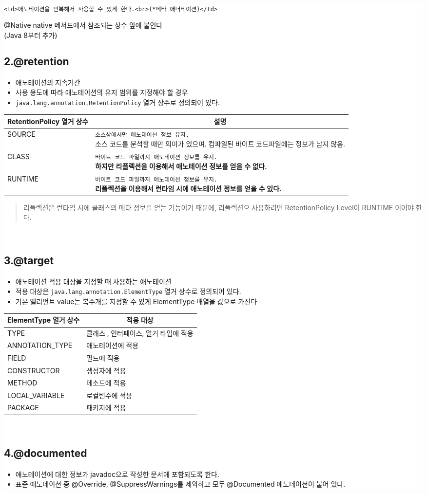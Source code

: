     <td>애노테이션을 반복해서 사용할 수 있게 한다.<br>(*메타 애너테이션)</td>
  </tr>
  <tr>
    <td>@Native</td>
    <td>native 메서드에서 참조되는 상수 앞에 붙인다<br>(Java 8부터 추가)</td>
  </tr>
</table>

<br>

## 2.@retention
- 애노테이션의 지속기간
- 사용 용도에 따라 애노테이션의 유지 범위를 지정해야 할 경우
- `java.lang.annotation.RetentionPolicy` 열거 상수로 정의되어 있다.

|RetentionPolicy  열거 상수 | 설명|
|---|---|
|SOURCE|`소스상에서만 애노테이션 정보 유지.`<br> 소스 코드를 분석할 때만 의미가 있으며. 컴파일된 바이트 코드파일에는 정보가 남지 않음.|
|CLASS|`바이트 코드 파일까지 애노테이션 정보를 유지.`<br> **하지만 리플렉션을 이용해서 애노테이션 정보를 얻을 수 없다.**|
|RUNTIME|`바이트 코드 파일까지 애노테이션 정보를 유지.` <br> **리플렉션을 이용해서 런타임 시에 애노테이션 정보를 얻을 수 있다.**|

> 리플렉션은 런타임 시에 클래스의 메타 정보를 얻는 기능이기 때문에, 리플렉션으 사용하려면 RetentionPolicy Level이 RUNTIME 이어야 한다.

<br>

## 3.@target
- 애노테이션 적용 대상을 지정할 때 사용하는 애노테이션
- 적용 대상은 `java.lang.annotation.ElementType` 열거 상수로 정의되어 있다.
- 기본 앨리먼트 value는 복수개를 지정할 수 있게 ElementType 배열을 값으로 가진다

|ElementType 열거 상수|적용 대상|
|---|---|
|TYPE|클래스 , 인터페이스, 열거 타입에 적용|
|ANNOTATION_TYPE|애노테이션에 적용|
|FIELD|필드에 적용|
|CONSTRUCTOR|생성자에 적용|
|METHOD|메소드에 적용|
|LOCAL_VARIABLE|로컬변수에 적용|
|PACKAGE|패키지에 적용|

<br>

## 4.@documented
- 애노테이션에 대한 정보가 javadoc으로 작성한 문서에 포함되도록 한다.
- 표준 애노테이션 중 @Override, @SuppressWarnings를 제외하고 모두 @Documented 애노테이션이 붙어 있다.

